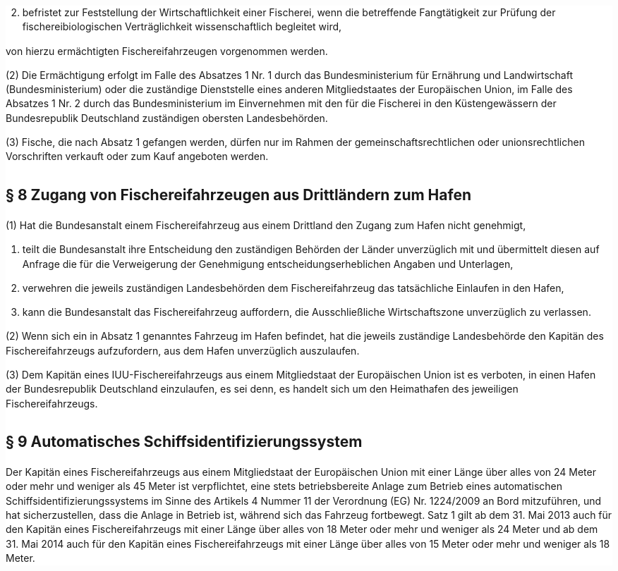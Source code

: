 
2.  befristet zur Feststellung der Wirtschaftlichkeit einer Fischerei,
    wenn die betreffende Fangtätigkeit zur Prüfung der
    fischereibiologischen Verträglichkeit wissenschaftlich begleitet wird,



von hierzu ermächtigten Fischereifahrzeugen vorgenommen werden.

(2) Die Ermächtigung erfolgt im Falle des Absatzes 1 Nr. 1 durch das
Bundesministerium für Ernährung und Landwirtschaft (Bundesministerium)
oder die zuständige Dienststelle eines anderen Mitgliedstaates der
Europäischen Union, im Falle des Absatzes 1 Nr. 2 durch das
Bundesministerium im Einvernehmen mit den für die Fischerei in den
Küstengewässern der Bundesrepublik Deutschland zuständigen obersten
Landesbehörden.

(3) Fische, die nach Absatz 1 gefangen werden, dürfen nur im Rahmen
der gemeinschaftsrechtlichen oder unionsrechtlichen Vorschriften
verkauft oder zum Kauf angeboten werden.


## § 8 Zugang von Fischereifahrzeugen aus Drittländern zum Hafen

(1) Hat die Bundesanstalt einem Fischereifahrzeug aus einem Drittland
den Zugang zum Hafen nicht genehmigt,

1.  teilt die Bundesanstalt ihre Entscheidung den zuständigen Behörden der
    Länder unverzüglich mit und übermittelt diesen auf Anfrage die für die
    Verweigerung der Genehmigung entscheidungserheblichen Angaben und
    Unterlagen,


2.  verwehren die jeweils zuständigen Landesbehörden dem Fischereifahrzeug
    das tatsächliche Einlaufen in den Hafen,


3.  kann die Bundesanstalt das Fischereifahrzeug auffordern, die
    Ausschließliche Wirtschaftszone unverzüglich zu verlassen.




(2) Wenn sich ein in Absatz 1 genanntes Fahrzeug im Hafen befindet,
hat die jeweils zuständige Landesbehörde den Kapitän des
Fischereifahrzeugs aufzufordern, aus dem Hafen unverzüglich
auszulaufen.

(3) Dem Kapitän eines IUU-Fischereifahrzeugs aus einem Mitgliedstaat
der Europäischen Union ist es verboten, in einen Hafen der
Bundesrepublik Deutschland einzulaufen, es sei denn, es handelt sich
um den Heimathafen des jeweiligen Fischereifahrzeugs.


## § 9 Automatisches Schiffsidentifizierungssystem

Der Kapitän eines Fischereifahrzeugs aus einem Mitgliedstaat der
Europäischen Union mit einer Länge über alles von 24 Meter oder mehr
und weniger als 45 Meter ist verpflichtet, eine stets betriebsbereite
Anlage zum Betrieb eines automatischen Schiffsidentifizierungssystems
im Sinne des Artikels 4 Nummer 11 der Verordnung (EG) Nr. 1224/2009 an
Bord mitzuführen, und hat sicherzustellen, dass die Anlage in Betrieb
ist, während sich das Fahrzeug fortbewegt. Satz 1 gilt ab dem 31. Mai
2013 auch für den Kapitän eines Fischereifahrzeugs mit einer Länge
über alles von 18 Meter oder mehr und weniger als 24 Meter und ab dem
31\. Mai 2014 auch für den Kapitän eines Fischereifahrzeugs mit einer
Länge über alles von 15 Meter oder mehr und weniger als 18 Meter.
